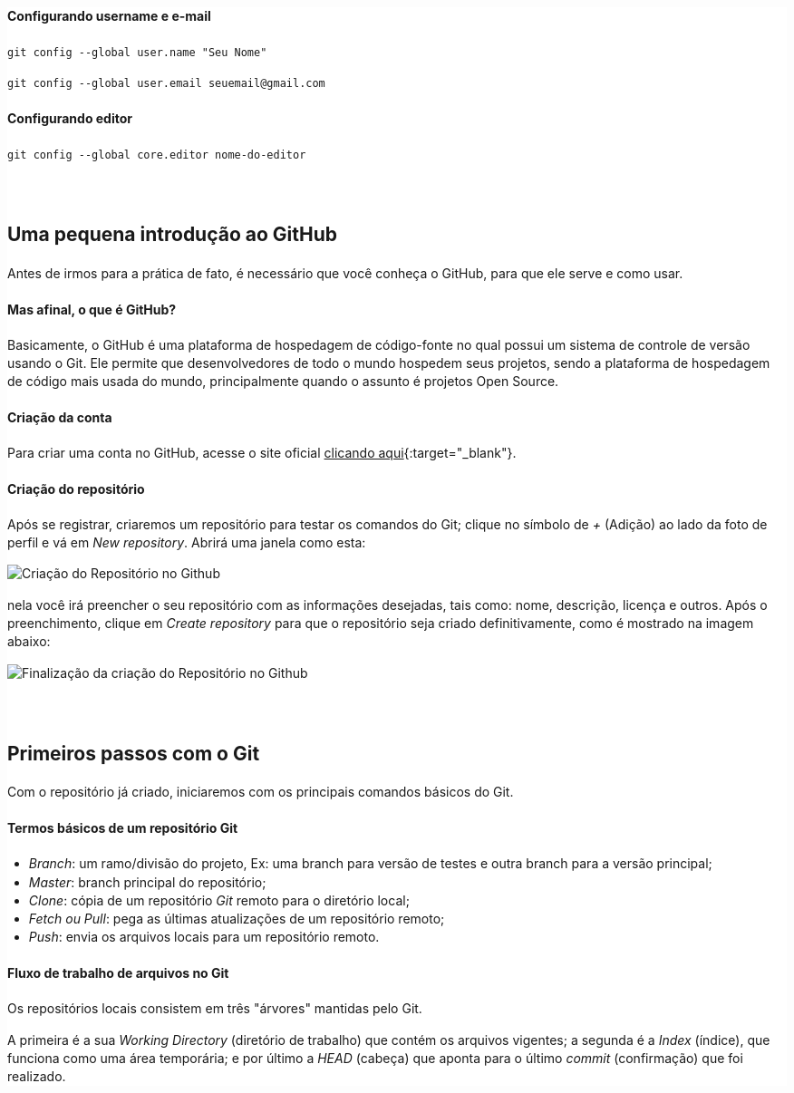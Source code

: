 #### Configurando username e e-mail

```git config --global user.name "Seu Nome"```

```git config --global user.email seuemail@gmail.com```

#### Configurando editor

```git config --global core.editor nome-do-editor```

<br>

## Uma pequena introdução ao GitHub

Antes de irmos para a prática de fato, é necessário que você conheça o GitHub, para que ele serve e como usar.

#### Mas afinal, o que é GitHub?

Basicamente, o GitHub é uma plataforma de hospedagem de código-fonte no qual possui um sistema de controle de versão usando o Git. Ele permite que desenvolvedores de todo o mundo hospedem seus projetos, sendo a plataforma de hospedagem de código mais usada do mundo, principalmente quando o assunto é projetos Open Source.

#### Criação da conta

Para criar uma conta no GitHub, acesse o site oficial [clicando aqui](https://github.com/){:target="_blank"}.

#### Criação do repositório

Após se registrar, criaremos um repositório para testar os comandos do Git; clique no símbolo de *+* (Adição) ao lado da foto de perfil e vá em *New repository*. Abrirá uma janela como esta:

![Criação do Repositório no Github](https://i.imgur.com/4XONOUG.png)

nela você irá preencher o seu repositório com as informações desejadas, tais como: nome, descrição, licença e outros. Após o preenchimento, clique em *Create repository* para que o repositório seja criado definitivamente, como é mostrado na imagem abaixo:

![Finalização da criação do Repositório no Github](https://i.imgur.com/RKCnvJN.png)

<br>

## Primeiros passos com o Git

Com o repositório já criado, iniciaremos com os principais comandos básicos do Git.

#### Termos básicos de um repositório Git

- *Branch*: um ramo/divisão do projeto, Ex: uma branch para versão de testes e outra branch para a versão principal;
- *Master*: branch principal do repositório;
- *Clone*: cópia de um repositório *Git* remoto para o diretório local;
- *Fetch ou Pull*: pega as últimas atualizações de um repositório remoto;
- *Push*: envia os arquivos locais para um repositório remoto.

#### Fluxo de trabalho de arquivos no Git

Os repositórios locais consistem em três "árvores" mantidas pelo Git.

A primeira é a sua *Working Directory* (diretório de trabalho) que contém os arquivos vigentes;
a segunda é a *Index* (índice), que funciona como uma área temporária;
e por último a *HEAD* (cabeça) que aponta para o último *commit* (confirmação) que foi realizado.
```